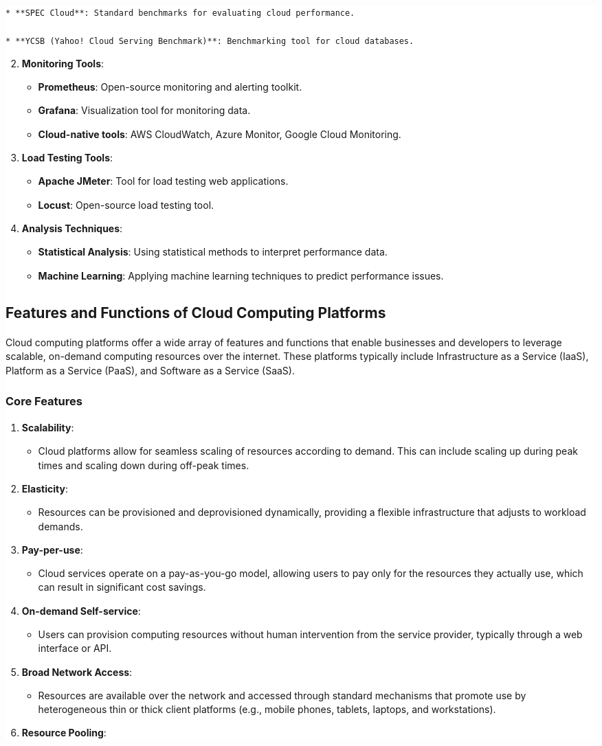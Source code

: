     * **SPEC Cloud**: Standard benchmarks for evaluating cloud performance.
        
    * **YCSB (Yahoo! Cloud Serving Benchmark)**: Benchmarking tool for cloud databases.
        
2. **Monitoring Tools**:
    
    * **Prometheus**: Open-source monitoring and alerting toolkit.
        
    * **Grafana**: Visualization tool for monitoring data.
        
    * **Cloud-native tools**: AWS CloudWatch, Azure Monitor, Google Cloud Monitoring.
        
3. **Load Testing Tools**:
    
    * **Apache JMeter**: Tool for load testing web applications.
        
    * **Locust**: Open-source load testing tool.
        
4. **Analysis Techniques**:
    
    * **Statistical Analysis**: Using statistical methods to interpret performance data.
        
    * **Machine Learning**: Applying machine learning techniques to predict performance issues.
        

## Features and Functions of Cloud Computing Platforms

Cloud computing platforms offer a wide array of features and functions that enable businesses and developers to leverage scalable, on-demand computing resources over the internet. These platforms typically include Infrastructure as a Service (IaaS), Platform as a Service (PaaS), and Software as a Service (SaaS).

### Core Features

1. **Scalability**:
    
    * Cloud platforms allow for seamless scaling of resources according to demand. This can include scaling up during peak times and scaling down during off-peak times.
        
2. **Elasticity**:
    
    * Resources can be provisioned and deprovisioned dynamically, providing a flexible infrastructure that adjusts to workload demands.
        
3. **Pay-per-use**:
    
    * Cloud services operate on a pay-as-you-go model, allowing users to pay only for the resources they actually use, which can result in significant cost savings.
        
4. **On-demand Self-service**:
    
    * Users can provision computing resources without human intervention from the service provider, typically through a web interface or API.
        
5. **Broad Network Access**:
    
    * Resources are available over the network and accessed through standard mechanisms that promote use by heterogeneous thin or thick client platforms (e.g., mobile phones, tablets, laptops, and workstations).
        
6. **Resource Pooling**:
    